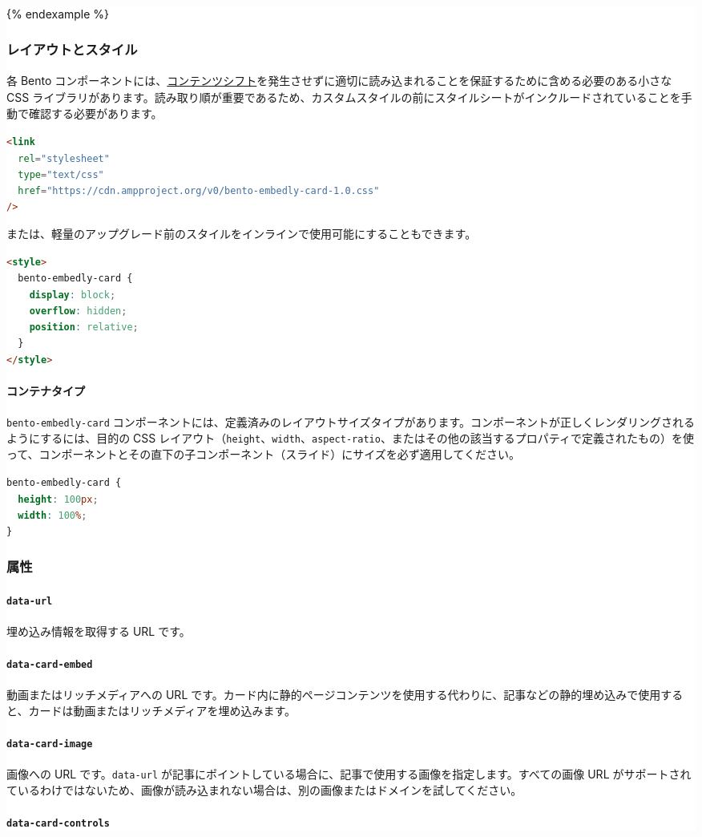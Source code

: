 {% endexample %}

### レイアウトとスタイル

各 Bento コンポーネントには、[コンテンツシフト](https://web.dev/cls/)を発生させずに適切に読み込まれることを保証するために含める必要のある小さな CSS ライブラリがあります。読み取り順が重要であるため、カスタムスタイルの前にスタイルシートがインクルードされていることを手動で確認する必要があります。

```html
<link
  rel="stylesheet"
  type="text/css"
  href="https://cdn.ampproject.org/v0/bento-embedly-card-1.0.css"
/>
```

または、軽量のアップグレード前のスタイルをインラインで使用可能にすることもできます。

```html
<style>
  bento-embedly-card {
    display: block;
    overflow: hidden;
    position: relative;
  }
</style>
```

#### コンテナタイプ

`bento-embedly-card` コンポーネントには、定義済みのレイアウトサイズタイプがあります。コンポーネントが正しくレンダリングされるようにするには、目的の CSS レイアウト（`height`、`width`、`aspect-ratio`、またはその他の該当するプロパティで定義されたもの）を使って、コンポーネントとその直下の子コンポーネント（スライド）にサイズを必ず適用してください。

```css
bento-embedly-card {
  height: 100px;
  width: 100%;
}
```

### 属性

#### `data-url`

埋め込み情報を取得する URL です。

#### `data-card-embed`

動画またはリッチメディアへの URL です。カード内に静的ページコンテンツを使用する代わりに、記事などの静的埋め込みで使用すると、カードは動画またはリッチメディアを埋め込みます。

#### `data-card-image`

画像への URL です。`data-url` が記事にポイントしている場合に、記事で使用する画像を指定します。すべての画像 URL がサポートされているわけではないため、画像が読み込まれない場合は、別の画像またはドメインを試してください。

#### `data-card-controls`
